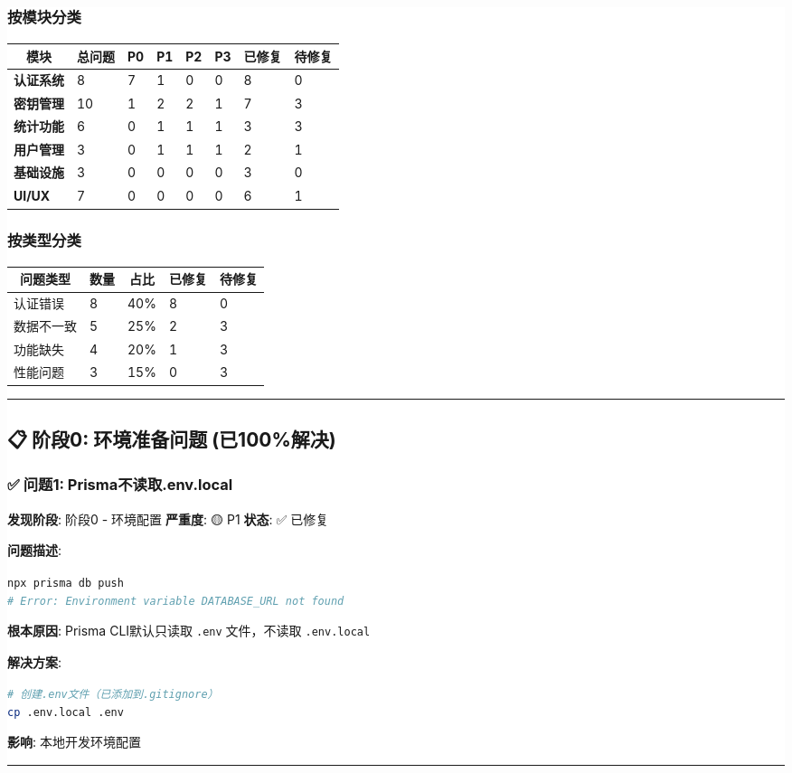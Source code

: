 ### 按模块分类

| 模块 | 总问题 | P0 | P1 | P2 | P3 | 已修复 | 待修复 |
|-----|--------|----|----|----|----|--------|--------|
| **认证系统** | 8 | 7 | 1 | 0 | 0 | 8 | 0 |
| **密钥管理** | 10 | 1 | 2 | 2 | 1 | 7 | 3 |
| **统计功能** | 6 | 0 | 1 | 1 | 1 | 3 | 3 |
| **用户管理** | 3 | 0 | 1 | 1 | 1 | 2 | 1 |
| **基础设施** | 3 | 0 | 0 | 0 | 0 | 3 | 0 |
| **UI/UX** | 7 | 0 | 0 | 0 | 0 | 6 | 1 |

### 按类型分类

| 问题类型 | 数量 | 占比 | 已修复 | 待修复 |
|---------|------|------|--------|--------|
| 认证错误 | 8 | 40% | 8 | 0 |
| 数据不一致 | 5 | 25% | 2 | 3 |
| 功能缺失 | 4 | 20% | 1 | 3 |
| 性能问题 | 3 | 15% | 0 | 3 |

---

## 📋 阶段0: 环境准备问题 (已100%解决)

### ✅ 问题1: Prisma不读取.env.local

**发现阶段**: 阶段0 - 环境配置
**严重度**: 🟡 P1
**状态**: ✅ 已修复

**问题描述**:
```bash
npx prisma db push
# Error: Environment variable DATABASE_URL not found
```

**根本原因**: Prisma CLI默认只读取 `.env` 文件，不读取 `.env.local`

**解决方案**:
```bash
# 创建.env文件（已添加到.gitignore）
cp .env.local .env
```

**影响**: 本地开发环境配置

---
